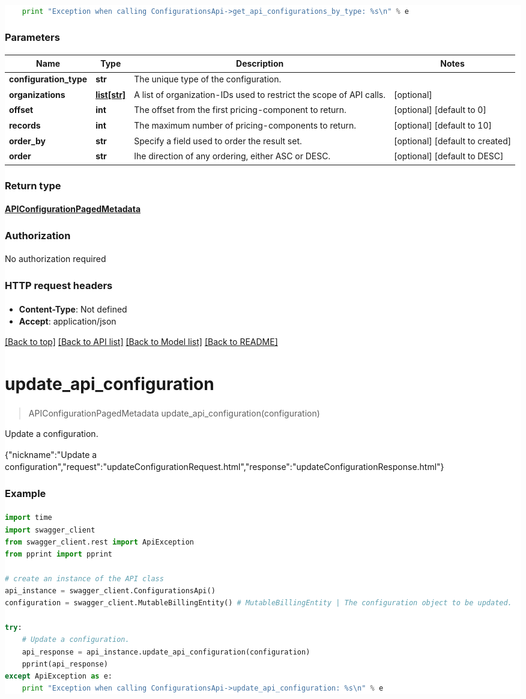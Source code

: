 ```python
    print "Exception when calling ConfigurationsApi->get_api_configurations_by_type: %s\n" % e
```

### Parameters

Name | Type | Description  | Notes
------------- | ------------- | ------------- | -------------
 **configuration_type** | **str**| The unique type of the configuration. | 
 **organizations** | [**list[str]**](str.md)| A list of organization-IDs used to restrict the scope of API calls. | [optional] 
 **offset** | **int**| The offset from the first pricing-component to return. | [optional] [default to 0]
 **records** | **int**| The maximum number of pricing-components to return. | [optional] [default to 10]
 **order_by** | **str**| Specify a field used to order the result set. | [optional] [default to created]
 **order** | **str**| Ihe direction of any ordering, either ASC or DESC. | [optional] [default to DESC]

### Return type

[**APIConfigurationPagedMetadata**](APIConfigurationPagedMetadata.md)

### Authorization

No authorization required

### HTTP request headers

 - **Content-Type**: Not defined
 - **Accept**: application/json

[[Back to top]](#) [[Back to API list]](../README.md#documentation-for-api-endpoints) [[Back to Model list]](../README.md#documentation-for-models) [[Back to README]](../README.md)

# **update_api_configuration**
> APIConfigurationPagedMetadata update_api_configuration(configuration)

Update a configuration.

{\"nickname\":\"Update a configuration\",\"request\":\"updateConfigurationRequest.html\",\"response\":\"updateConfigurationResponse.html\"}

### Example 
```python
import time
import swagger_client
from swagger_client.rest import ApiException
from pprint import pprint

# create an instance of the API class
api_instance = swagger_client.ConfigurationsApi()
configuration = swagger_client.MutableBillingEntity() # MutableBillingEntity | The configuration object to be updated.

try: 
    # Update a configuration.
    api_response = api_instance.update_api_configuration(configuration)
    pprint(api_response)
except ApiException as e:
    print "Exception when calling ConfigurationsApi->update_api_configuration: %s\n" % e
```
